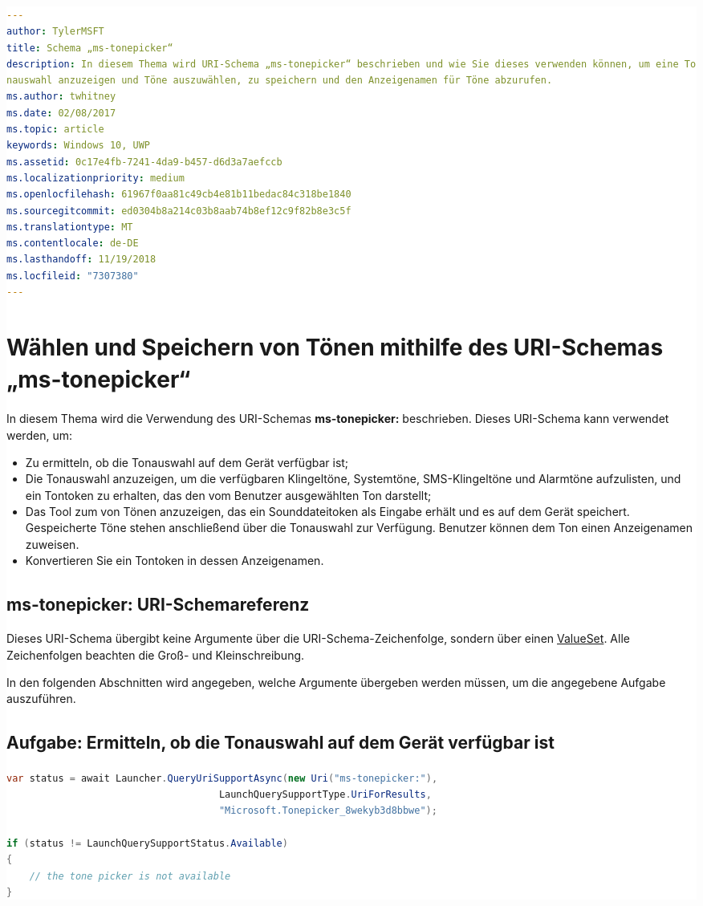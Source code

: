 ```yaml
---
author: TylerMSFT
title: Schema „ms-tonepicker“
description: In diesem Thema wird URI-Schema „ms-tonepicker“ beschrieben und wie Sie dieses verwenden können, um eine Tonauswahl anzuzeigen und Töne auszuwählen, zu speichern und den Anzeigenamen für Töne abzurufen.
ms.author: twhitney
ms.date: 02/08/2017
ms.topic: article
keywords: Windows 10, UWP
ms.assetid: 0c17e4fb-7241-4da9-b457-d6d3a7aefccb
ms.localizationpriority: medium
ms.openlocfilehash: 61967f0aa81c49cb4e81b11bedac84c318be1840
ms.sourcegitcommit: ed0304b8a214c03b8aab74b8ef12c9f82b8e3c5f
ms.translationtype: MT
ms.contentlocale: de-DE
ms.lasthandoff: 11/19/2018
ms.locfileid: "7307380"
---
```

# <a name="choose-and-save-tones-using-the-ms-tonepicker-uri-scheme"></a>Wählen und Speichern von Tönen mithilfe des URI-Schemas „ms-tonepicker“

In diesem Thema wird die Verwendung des URI-Schemas **ms-tonepicker:** beschrieben. Dieses URI-Schema kann verwendet werden, um:
- Zu ermitteln, ob die Tonauswahl auf dem Gerät verfügbar ist;
- Die Tonauswahl anzuzeigen, um die verfügbaren Klingeltöne, Systemtöne, SMS-Klingeltöne und Alarmtöne aufzulisten, und ein Tontoken zu erhalten, das den vom Benutzer ausgewählten Ton darstellt;
- Das Tool zum von Tönen anzuzeigen, das ein Sounddateitoken als Eingabe erhält und es auf dem Gerät speichert. Gespeicherte Töne stehen anschließend über die Tonauswahl zur Verfügung. Benutzer können dem Ton einen Anzeigenamen zuweisen.
- Konvertieren Sie ein Tontoken in dessen Anzeigenamen.

## <a name="ms-tonepicker-uri-scheme-reference"></a>ms-tonepicker: URI-Schemareferenz

Dieses URI-Schema übergibt keine Argumente über die URI-Schema-Zeichenfolge, sondern über einen [ValueSet](https://msdn.microsoft.com/library/windows/apps/windows.foundation.collections.valueset.aspx). Alle Zeichenfolgen beachten die Groß- und Kleinschreibung.

In den folgenden Abschnitten wird angegeben, welche Argumente übergeben werden müssen, um die angegebene Aufgabe auszuführen.

## <a name="task-determine-if-the-tone-picker-is-available-on-the-device"></a>Aufgabe: Ermitteln, ob die Tonauswahl auf dem Gerät verfügbar ist
```cs
var status = await Launcher.QueryUriSupportAsync(new Uri("ms-tonepicker:"),     
                                     LaunchQuerySupportType.UriForResults,
                                     "Microsoft.Tonepicker_8wekyb3d8bbwe");

if (status != LaunchQuerySupportStatus.Available)
{
    // the tone picker is not available
}
```
